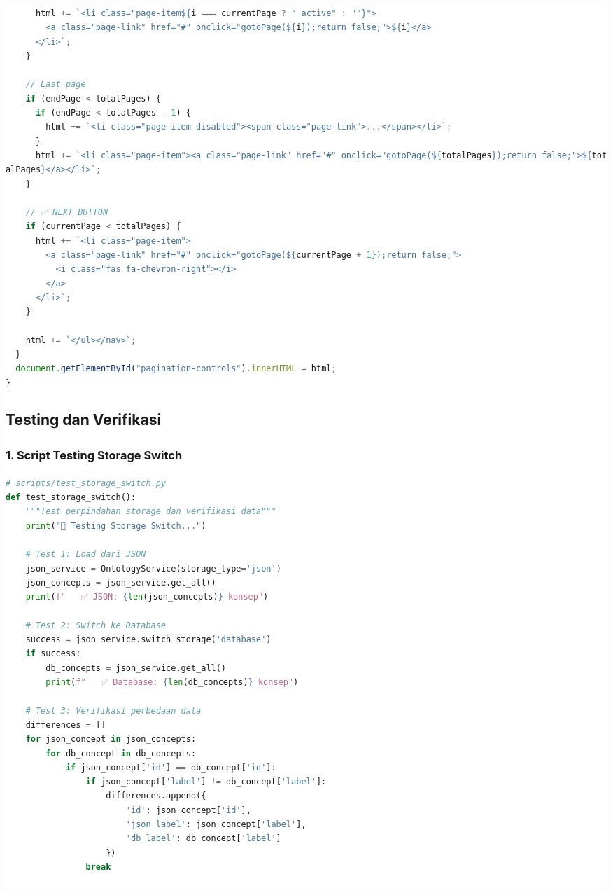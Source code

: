 ```javascript
      html += `<li class="page-item${i === currentPage ? " active" : ""}">
        <a class="page-link" href="#" onclick="gotoPage(${i});return false;">${i}</a>
      </li>`;
    }
    
    // Last page
    if (endPage < totalPages) {
      if (endPage < totalPages - 1) {
        html += `<li class="page-item disabled"><span class="page-link">...</span></li>`;
      }
      html += `<li class="page-item"><a class="page-link" href="#" onclick="gotoPage(${totalPages});return false;">${totalPages}</a></li>`;
    }
    
    // ✅ NEXT BUTTON
    if (currentPage < totalPages) {
      html += `<li class="page-item">
        <a class="page-link" href="#" onclick="gotoPage(${currentPage + 1});return false;">
          <i class="fas fa-chevron-right"></i>
        </a>
      </li>`;
    }
    
    html += `</ul></nav>`;
  }
  document.getElementById("pagination-controls").innerHTML = html;
}
```

## **Testing dan Verifikasi**

### **1. Script Testing Storage Switch**
```python
# scripts/test_storage_switch.py
def test_storage_switch():
    """Test perpindahan storage dan verifikasi data"""
    print("🧪 Testing Storage Switch...")
    
    # Test 1: Load dari JSON
    json_service = OntologyService(storage_type='json')
    json_concepts = json_service.get_all()
    print(f"   ✅ JSON: {len(json_concepts)} konsep")
    
    # Test 2: Switch ke Database
    success = json_service.switch_storage('database')
    if success:
        db_concepts = json_service.get_all()
        print(f"   ✅ Database: {len(db_concepts)} konsep")
    
    # Test 3: Verifikasi perbedaan data
    differences = []
    for json_concept in json_concepts:
        for db_concept in db_concepts:
            if json_concept['id'] == db_concept['id']:
                if json_concept['label'] != db_concept['label']:
                    differences.append({
                        'id': json_concept['id'],
                        'json_label': json_concept['label'],
                        'db_label': db_concept['label']
                    })
                break
    
```